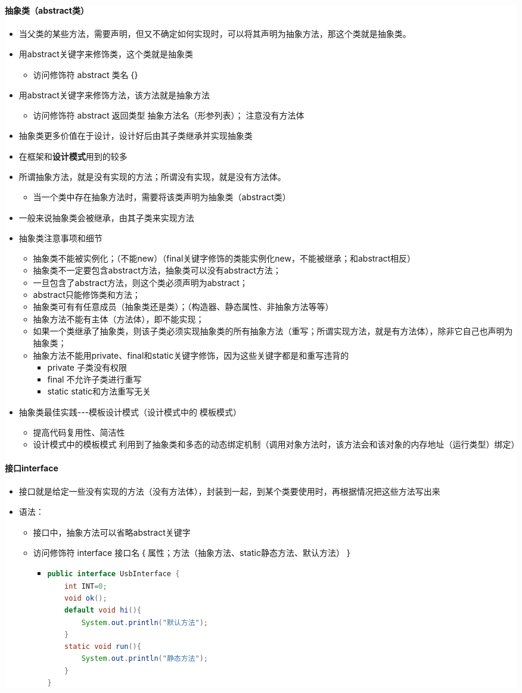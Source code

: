 



#### 抽象类（abstract类）

* 当父类的某些方法，需要声明，但又不确定如何实现时，可以将其声明为抽象方法，那这个类就是抽象类。
* 用abstract关键字来修饰类，这个类就是抽象类
  * 访问修饰符 abstract 类名 {}
* 用abstract关键字来修饰方法，该方法就是抽象方法
  * 访问修饰符 abstract 返回类型 抽象方法名（形参列表）；  注意没有方法体
* 抽象类更多价值在于设计，设计好后由其子类继承并实现抽象类
* 在框架和**设计模式**用到的较多
* 所谓抽象方法，就是没有实现的方法；所谓没有实现，就是没有方法体。
  * 当一个类中存在抽象方法时，需要将该类声明为抽象类（abstract类）
* 一般来说抽象类会被继承，由其子类来实现方法



* 抽象类注意事项和细节
  * 抽象类不能被实例化；（不能new）（final关键字修饰的类能实例化new，不能被继承；和abstract相反）
  * 抽象类不一定要包含abstract方法，抽象类可以没有abstract方法；
  * 一旦包含了abstract方法，则这个类必须声明为abstract；
  * abstract只能修饰类和方法；
  * 抽象类可有有任意成员（抽象类还是类）；（构造器、静态属性、非抽象方法等等）
  * 抽象方法不能有主体（方法体），即不能实现；
  * 如果一个类继承了抽象类，则该子类必须实现抽象类的所有抽象方法（重写；所谓实现方法，就是有方法体），除非它自己也声明为抽象类；
  * 抽象方法不能用private、final和static关键字修饰，因为这些关键字都是和重写违背的
    * private 子类没有权限
    * final 不允许子类进行重写
    * static static和方法重写无关



* 抽象类最佳实践---模板设计模式（设计模式中的 模板模式）
  * 提高代码复用性、简洁性
  * 设计模式中的模板模式 利用到了抽象类和多态的动态绑定机制（调用对象方法时，该方法会和该对象的内存地址（运行类型）绑定）





#### 接口interface

* 接口就是给定一些没有实现的方法（没有方法体），封装到一起，到某个类要使用时，再根据情况把这些方法写出来

* 语法：

  * 接口中，抽象方法可以省略abstract关键字

  * 访问修饰符 interface 接口名 { 属性；方法（抽象方法、static静态方法、默认方法） }

    * ```java
      public interface UsbInterface {
          int INT=0;
          void ok();
          default void hi(){
              System.out.println("默认方法");
          }
          static void run(){
              System.out.println("静态方法");
          }
      }
      ```
